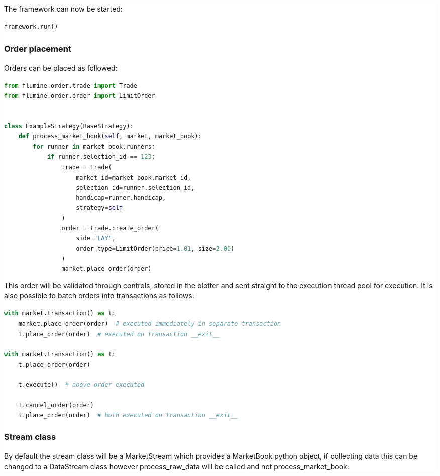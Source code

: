The framework can now be started:

```python
framework.run()
```

### Order placement

Orders can be placed as followed:

```python
from flumine.order.trade import Trade
from flumine.order.order import LimitOrder


class ExampleStrategy(BaseStrategy):
    def process_market_book(self, market, market_book):
        for runner in market_book.runners:
            if runner.selection_id == 123:
                trade = Trade(
                    market_id=market_book.market_id, 
                    selection_id=runner.selection_id,
                    handicap=runner.handicap,
                    strategy=self
                )
                order = trade.create_order(
                    side="LAY", 
                    order_type=LimitOrder(price=1.01, size=2.00)
                )
                market.place_order(order)
```

This order will be validated through controls, stored in the blotter and sent straight to the execution thread pool for execution. It is also possible to batch orders into transactions as follows:

```python
with market.transaction() as t:
    market.place_order(order)  # executed immediately in separate transaction
    t.place_order(order)  # executed on transaction __exit__

with market.transaction() as t:
    t.place_order(order)
    
    t.execute()  # above order executed
    
    t.cancel_order(order)
    t.place_order(order)  # both executed on transaction __exit__
```

### Stream class

By default the stream class will be a MarketStream which provides a MarketBook python object, if collecting data this can be changed to a DataStream class however process_raw_data will be called and not process_market_book:
